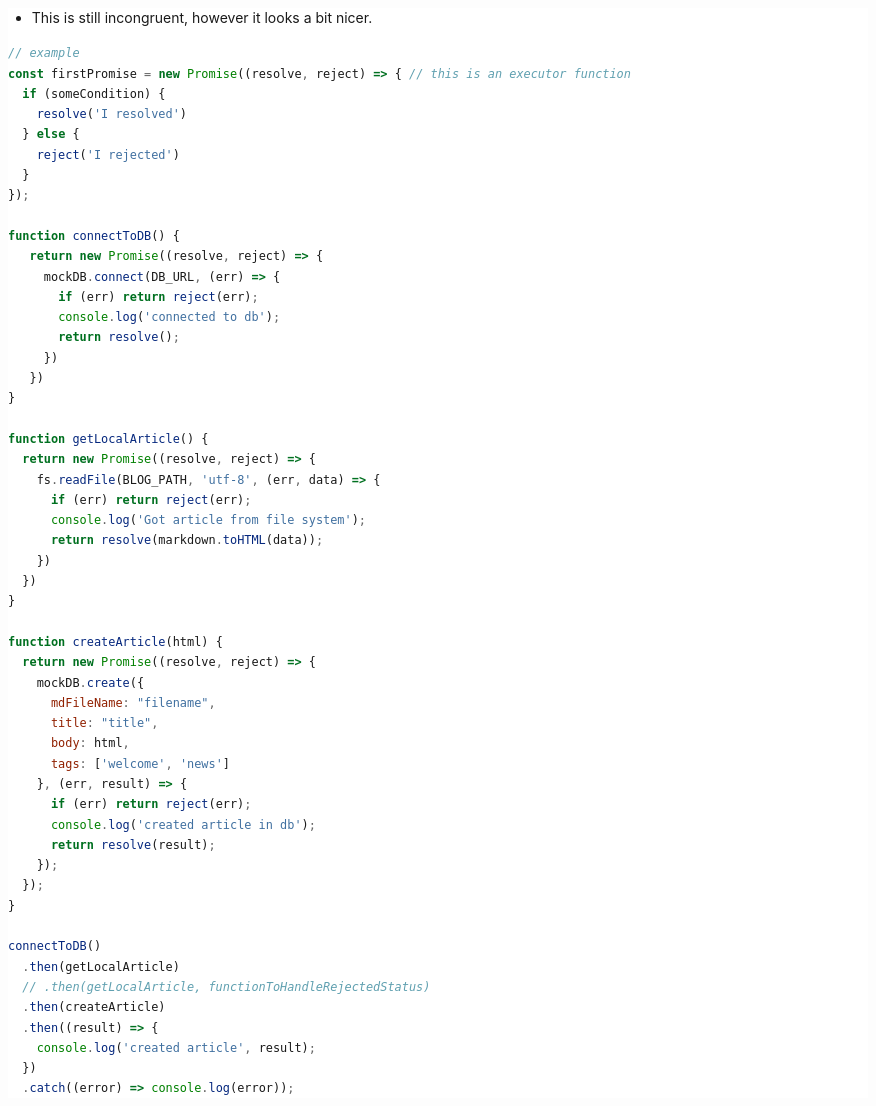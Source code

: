 - This is still incongruent, however it looks a bit nicer.

```JavaScript
// example
const firstPromise = new Promise((resolve, reject) => { // this is an executor function
  if (someCondition) {
    resolve('I resolved')
  } else {
    reject('I rejected')
  }
});

function connectToDB() {
   return new Promise((resolve, reject) => {
     mockDB.connect(DB_URL, (err) => {
       if (err) return reject(err);
       console.log('connected to db');
       return resolve();
     })
   })
}

function getLocalArticle() {
  return new Promise((resolve, reject) => {
    fs.readFile(BLOG_PATH, 'utf-8', (err, data) => {
      if (err) return reject(err);
      console.log('Got article from file system');
      return resolve(markdown.toHTML(data));
    })
  })
}

function createArticle(html) {
  return new Promise((resolve, reject) => {
    mockDB.create({
      mdFileName: "filename",
      title: "title",
      body: html,
      tags: ['welcome', 'news']
    }, (err, result) => {
      if (err) return reject(err);
      console.log('created article in db');
      return resolve(result);
    });
  });
}

connectToDB()
  .then(getLocalArticle)
  // .then(getLocalArticle, functionToHandleRejectedStatus)
  .then(createArticle)
  .then((result) => {
    console.log('created article', result);
  })
  .catch((error) => console.log(error));
```
